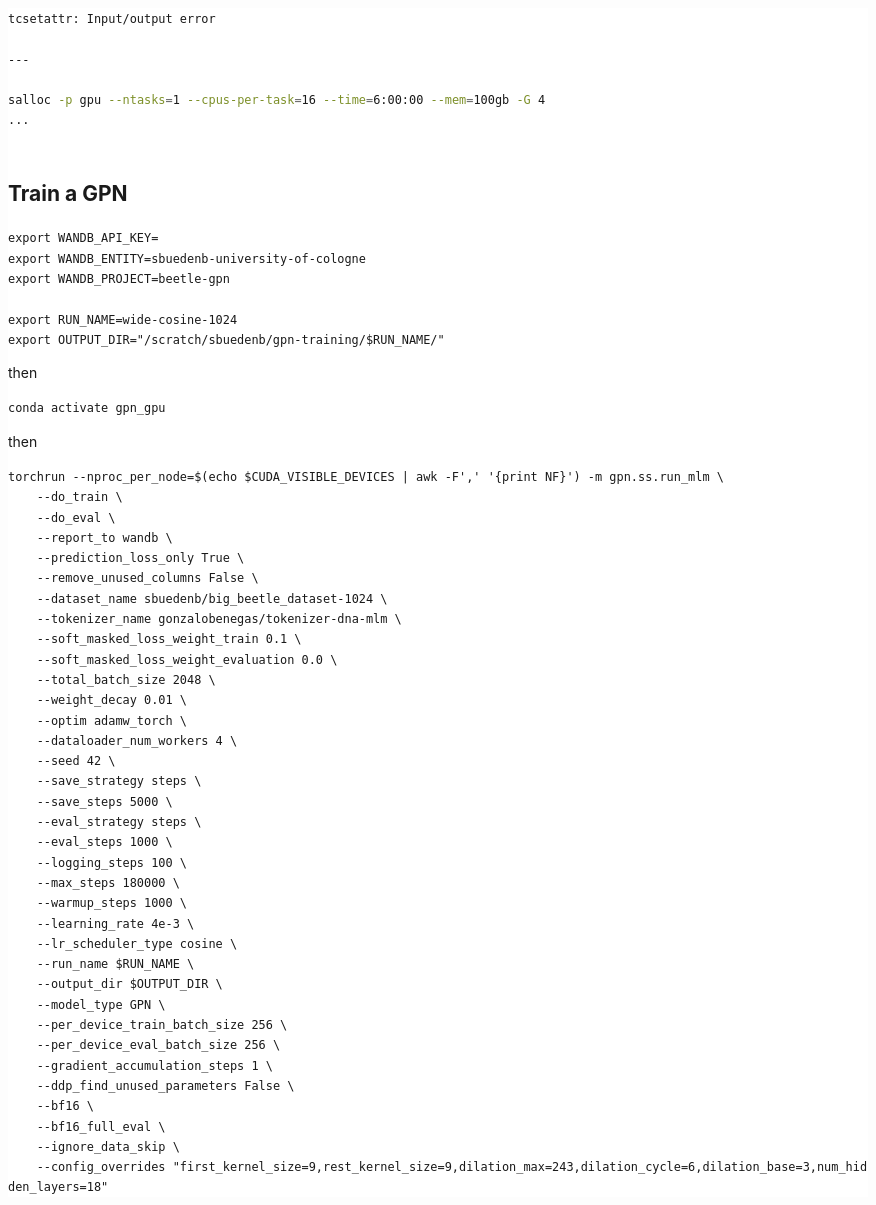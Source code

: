 ```bash
tcsetattr: Input/output error

---

salloc -p gpu --ntasks=1 --cpus-per-task=16 --time=6:00:00 --mem=100gb -G 4
...



```

## Train a GPN

```
export WANDB_API_KEY=
export WANDB_ENTITY=sbuedenb-university-of-cologne
export WANDB_PROJECT=beetle-gpn

export RUN_NAME=wide-cosine-1024
export OUTPUT_DIR="/scratch/sbuedenb/gpn-training/$RUN_NAME/"
```
then
```
conda activate gpn_gpu
```
then
```
torchrun --nproc_per_node=$(echo $CUDA_VISIBLE_DEVICES | awk -F',' '{print NF}') -m gpn.ss.run_mlm \
    --do_train \
    --do_eval \
    --report_to wandb \
    --prediction_loss_only True \
    --remove_unused_columns False \
    --dataset_name sbuedenb/big_beetle_dataset-1024 \
    --tokenizer_name gonzalobenegas/tokenizer-dna-mlm \
    --soft_masked_loss_weight_train 0.1 \
    --soft_masked_loss_weight_evaluation 0.0 \
    --total_batch_size 2048 \
    --weight_decay 0.01 \
    --optim adamw_torch \
    --dataloader_num_workers 4 \
    --seed 42 \
    --save_strategy steps \
    --save_steps 5000 \
    --eval_strategy steps \
    --eval_steps 1000 \
    --logging_steps 100 \
    --max_steps 180000 \
    --warmup_steps 1000 \
    --learning_rate 4e-3 \
    --lr_scheduler_type cosine \
    --run_name $RUN_NAME \
    --output_dir $OUTPUT_DIR \
    --model_type GPN \
    --per_device_train_batch_size 256 \
    --per_device_eval_batch_size 256 \
    --gradient_accumulation_steps 1 \
    --ddp_find_unused_parameters False \
    --bf16 \
    --bf16_full_eval \
    --ignore_data_skip \
    --config_overrides "first_kernel_size=9,rest_kernel_size=9,dilation_max=243,dilation_cycle=6,dilation_base=3,num_hidden_layers=18"
```